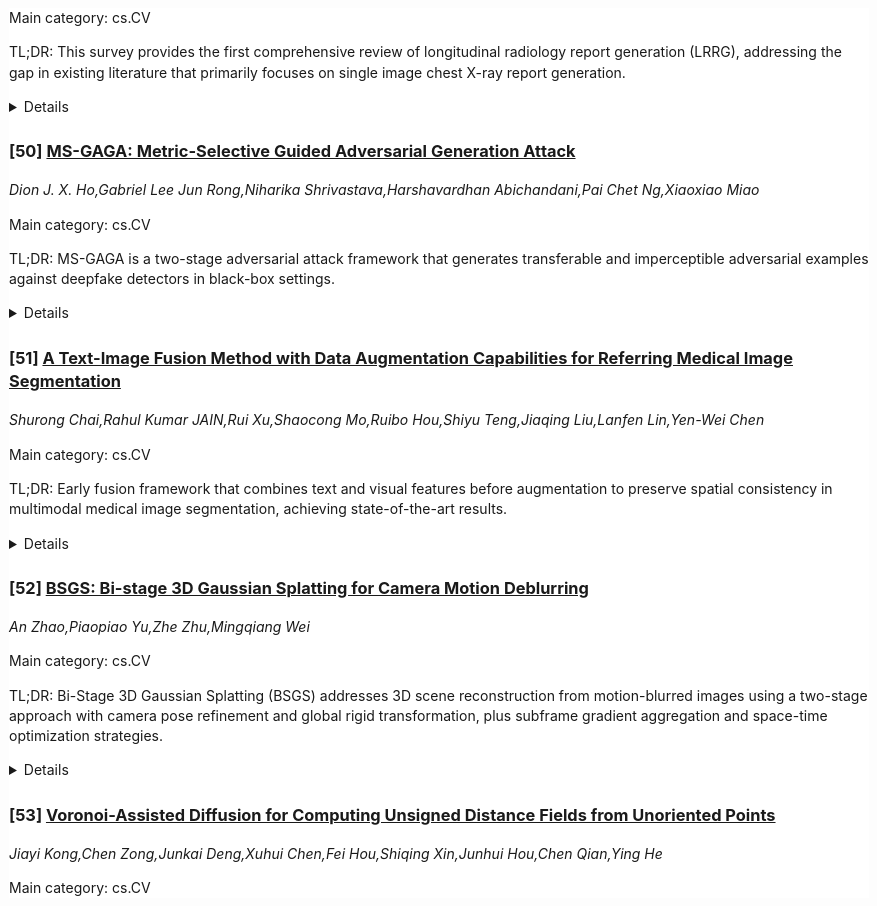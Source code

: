 Main category: cs.CV

TL;DR: This survey provides the first comprehensive review of longitudinal radiology report generation (LRRG), addressing the gap in existing literature that primarily focuses on single image chest X-ray report generation.


<details><summary>Details</summary></details>


### [50] [MS-GAGA: Metric-Selective Guided Adversarial Generation Attack](https://arxiv.org/abs/2510.12468)
*Dion J. X. Ho,Gabriel Lee Jun Rong,Niharika Shrivastava,Harshavardhan Abichandani,Pai Chet Ng,Xiaoxiao Miao*

Main category: cs.CV

TL;DR: MS-GAGA is a two-stage adversarial attack framework that generates transferable and imperceptible adversarial examples against deepfake detectors in black-box settings.


<details><summary>Details</summary></details>


### [51] [A Text-Image Fusion Method with Data Augmentation Capabilities for Referring Medical Image Segmentation](https://arxiv.org/abs/2510.12482)
*Shurong Chai,Rahul Kumar JAIN,Rui Xu,Shaocong Mo,Ruibo Hou,Shiyu Teng,Jiaqing Liu,Lanfen Lin,Yen-Wei Chen*

Main category: cs.CV

TL;DR: Early fusion framework that combines text and visual features before augmentation to preserve spatial consistency in multimodal medical image segmentation, achieving state-of-the-art results.


<details><summary>Details</summary></details>


### [52] [BSGS: Bi-stage 3D Gaussian Splatting for Camera Motion Deblurring](https://arxiv.org/abs/2510.12493)
*An Zhao,Piaopiao Yu,Zhe Zhu,Mingqiang Wei*

Main category: cs.CV

TL;DR: Bi-Stage 3D Gaussian Splatting (BSGS) addresses 3D scene reconstruction from motion-blurred images using a two-stage approach with camera pose refinement and global rigid transformation, plus subframe gradient aggregation and space-time optimization strategies.


<details><summary>Details</summary></details>


### [53] [Voronoi-Assisted Diffusion for Computing Unsigned Distance Fields from Unoriented Points](https://arxiv.org/abs/2510.12524)
*Jiayi Kong,Chen Zong,Junkai Deng,Xuhui Chen,Fei Hou,Shiqing Xin,Junhui Hou,Chen Qian,Ying He*

Main category: cs.CV
